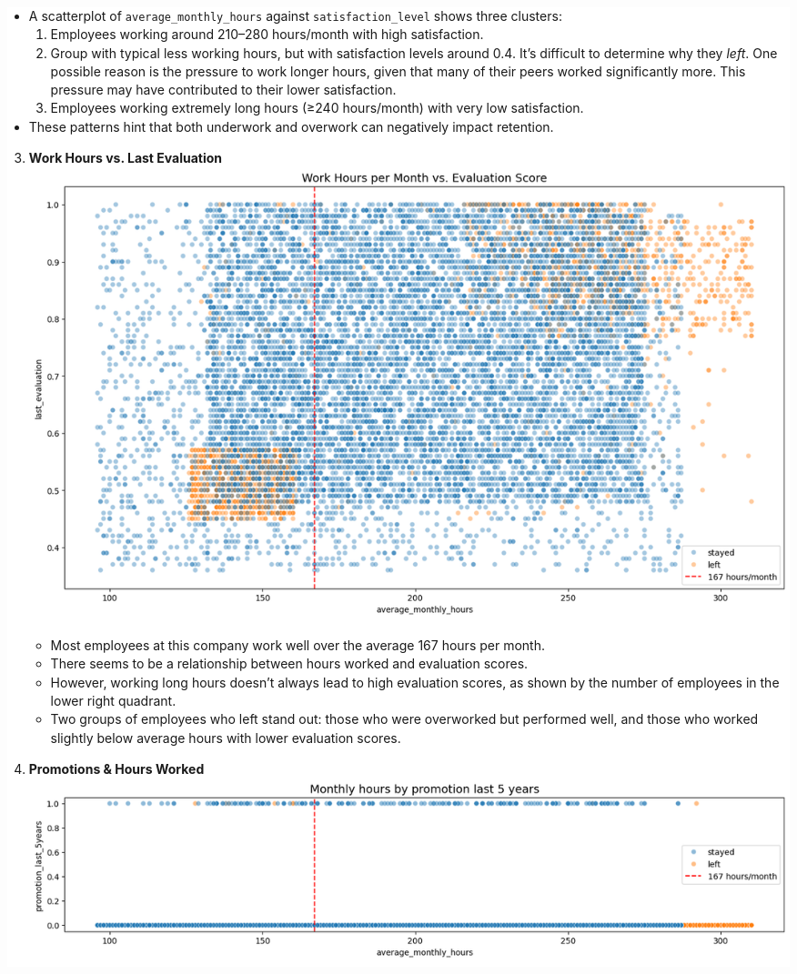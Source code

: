    - A scatterplot of `average_monthly_hours` against `satisfaction_level` shows three clusters:
     1. Employees working around 210–280 hours/month with high satisfaction.
     2. Group with typical less working hours, but with satisfaction levels around 0.4. It’s difficult to determine why they *left*. One possible reason is the pressure to work longer hours, given that many of their peers worked significantly more. This pressure may have contributed to their lower satisfaction.
     3. Employees working extremely long hours (≥240 hours/month) with very low satisfaction.
   - These patterns hint that both underwork and overwork can negatively impact retention.
3. **Work Hours vs. Last Evaluation**![Work Hours vs. Last Evaluation](main/Charts/hours_evaluation.png)

   - Most employees at this company work well over the average 167 hours per month.
   - There seems to be a relationship between hours worked and evaluation scores.
   - However, working long hours doesn’t always lead to high evaluation scores, as shown by the number of employees in the lower right quadrant.
   - Two groups of employees who left stand out: those who were overworked but performed well, and those who worked slightly below average hours with lower evaluation scores.
4. **Promotions & Hours Worked**![Work Hours vs. Promotions](main/Charts/hours_promotion.png)

